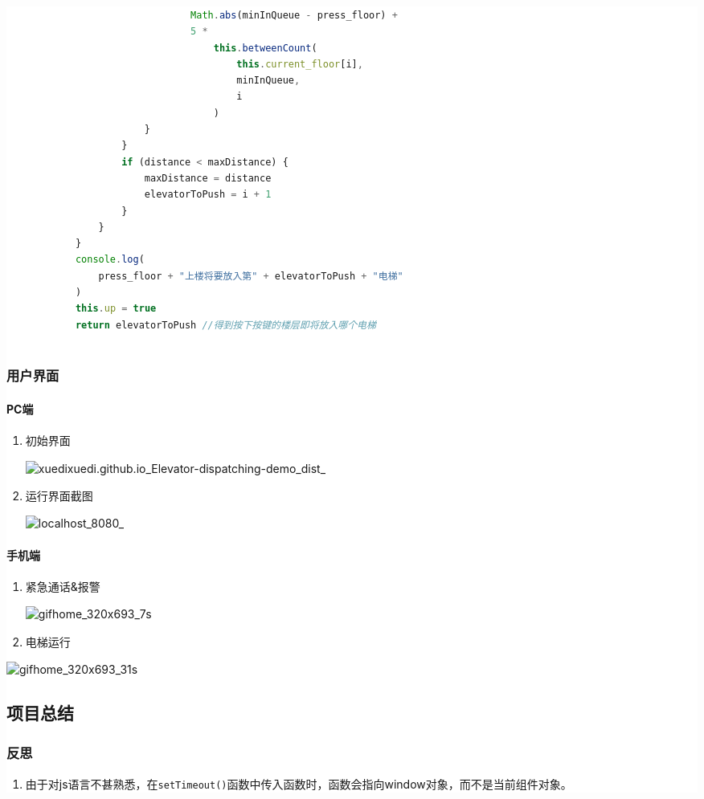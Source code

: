 ```javascript
                                Math.abs(minInQueue - press_floor) +
                                5 *
                                    this.betweenCount(
                                        this.current_floor[i],
                                        minInQueue,
                                        i
                                    )
                        }
                    }
                    if (distance < maxDistance) {
                        maxDistance = distance
                        elevatorToPush = i + 1
                    }
                }
            }
            console.log(
                press_floor + "上楼将要放入第" + elevatorToPush + "电梯"
            )
            this.up = true
            return elevatorToPush //得到按下按键的楼层即将放入哪个电梯
        
```

### 用户界面

#### PC端

1. 初始界面

   ![xuedixuedi.github.io_Elevator-dispatching-demo_dist_](image/figure/xuedixuedi.github.io_Elevator-dispatching-demo_dist_.png)

2. 运行界面截图

   ![localhost_8080_](image/figure/localhost_8080_.png)

#### 手机端

1. 紧急通话&报警

   ![gifhome_320x693_7s](image/figure/gifhome_320x693_7s.gif)

   

2. 电梯运行

![gifhome_320x693_31s](image/figure/gifhome_320x693_31s.gif)

## 项目总结

### 反思

1. 由于对js语言不甚熟悉，在`setTimeout()`函数中传入函数时，函数会指向window对象，而不是当前组件对象。
